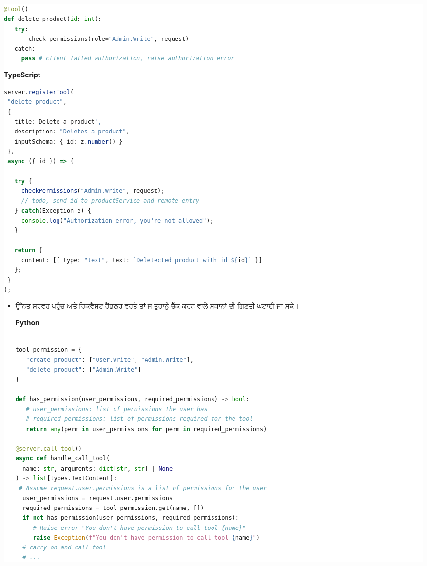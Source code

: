    ```python
   @tool()
   def delete_product(id: int):
      try:
          check_permissions(role="Admin.Write", request)
      catch:
        pass # client failed authorization, raise authorization error
   ```
  
   **TypeScript**

   ```typescript
   server.registerTool(
    "delete-product",
    {
      title: Delete a product",
      description: "Deletes a product",
      inputSchema: { id: z.number() }
    },
    async ({ id }) => {
      
      try {
        checkPermissions("Admin.Write", request);
        // todo, send id to productService and remote entry
      } catch(Exception e) {
        console.log("Authorization error, you're not allowed");  
      }

      return {
        content: [{ type: "text", text: `Deletected product with id ${id}` }]
      };
    }
   );
   ```
  

- ਉੱਨਤ ਸਰਵਰ ਪਹੁੰਚ ਅਤੇ ਰਿਕਵੈਸਟ ਹੈਂਡਲਰ ਵਰਤੋ ਤਾਂ ਜੋ ਤੁਹਾਨੂੰ ਚੈੱਕ ਕਰਨ ਵਾਲੇ ਸਥਾਨਾਂ ਦੀ ਗਿਣਤੀ ਘਟਾਈ ਜਾ ਸਕੇ।

   **Python**

   ```python
   
   tool_permission = {
      "create_product": ["User.Write", "Admin.Write"],
      "delete_product": ["Admin.Write"]
   }

   def has_permission(user_permissions, required_permissions) -> bool:
      # user_permissions: list of permissions the user has
      # required_permissions: list of permissions required for the tool
      return any(perm in user_permissions for perm in required_permissions)

   @server.call_tool()
   async def handle_call_tool(
     name: str, arguments: dict[str, str] | None
   ) -> list[types.TextContent]:
    # Assume request.user.permissions is a list of permissions for the user
     user_permissions = request.user.permissions
     required_permissions = tool_permission.get(name, [])
     if not has_permission(user_permissions, required_permissions):
        # Raise error "You don't have permission to call tool {name}"
        raise Exception(f"You don't have permission to call tool {name}")
     # carry on and call tool
     # ...
   ```   
  